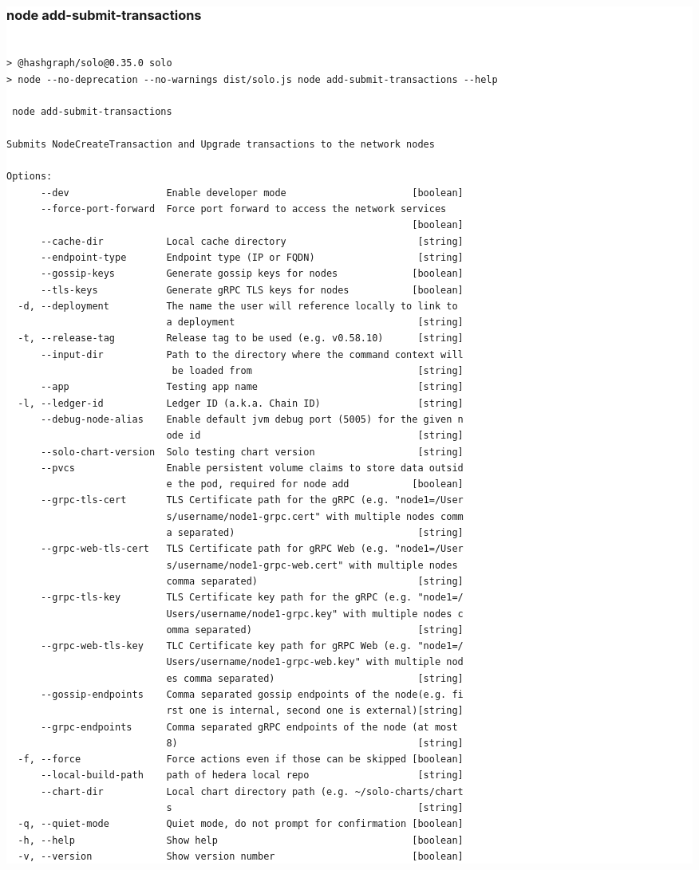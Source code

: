 ### node add-submit-transactions

```

> @hashgraph/solo@0.35.0 solo
> node --no-deprecation --no-warnings dist/solo.js node add-submit-transactions --help

 node add-submit-transactions

Submits NodeCreateTransaction and Upgrade transactions to the network nodes

Options:
      --dev                 Enable developer mode                      [boolean]
      --force-port-forward  Force port forward to access the network services
                                                                       [boolean]
      --cache-dir           Local cache directory                       [string]
      --endpoint-type       Endpoint type (IP or FQDN)                  [string]
      --gossip-keys         Generate gossip keys for nodes             [boolean]
      --tls-keys            Generate gRPC TLS keys for nodes           [boolean]
  -d, --deployment          The name the user will reference locally to link to
                            a deployment                                [string]
  -t, --release-tag         Release tag to be used (e.g. v0.58.10)      [string]
      --input-dir           Path to the directory where the command context will
                             be loaded from                             [string]
      --app                 Testing app name                            [string]
  -l, --ledger-id           Ledger ID (a.k.a. Chain ID)                 [string]
      --debug-node-alias    Enable default jvm debug port (5005) for the given n
                            ode id                                      [string]
      --solo-chart-version  Solo testing chart version                  [string]
      --pvcs                Enable persistent volume claims to store data outsid
                            e the pod, required for node add           [boolean]
      --grpc-tls-cert       TLS Certificate path for the gRPC (e.g. "node1=/User
                            s/username/node1-grpc.cert" with multiple nodes comm
                            a separated)                                [string]
      --grpc-web-tls-cert   TLS Certificate path for gRPC Web (e.g. "node1=/User
                            s/username/node1-grpc-web.cert" with multiple nodes
                            comma separated)                            [string]
      --grpc-tls-key        TLS Certificate key path for the gRPC (e.g. "node1=/
                            Users/username/node1-grpc.key" with multiple nodes c
                            omma separated)                             [string]
      --grpc-web-tls-key    TLC Certificate key path for gRPC Web (e.g. "node1=/
                            Users/username/node1-grpc-web.key" with multiple nod
                            es comma separated)                         [string]
      --gossip-endpoints    Comma separated gossip endpoints of the node(e.g. fi
                            rst one is internal, second one is external)[string]
      --grpc-endpoints      Comma separated gRPC endpoints of the node (at most
                            8)                                          [string]
  -f, --force               Force actions even if those can be skipped [boolean]
      --local-build-path    path of hedera local repo                   [string]
      --chart-dir           Local chart directory path (e.g. ~/solo-charts/chart
                            s                                           [string]
  -q, --quiet-mode          Quiet mode, do not prompt for confirmation [boolean]
  -h, --help                Show help                                  [boolean]
  -v, --version             Show version number                        [boolean]
```
